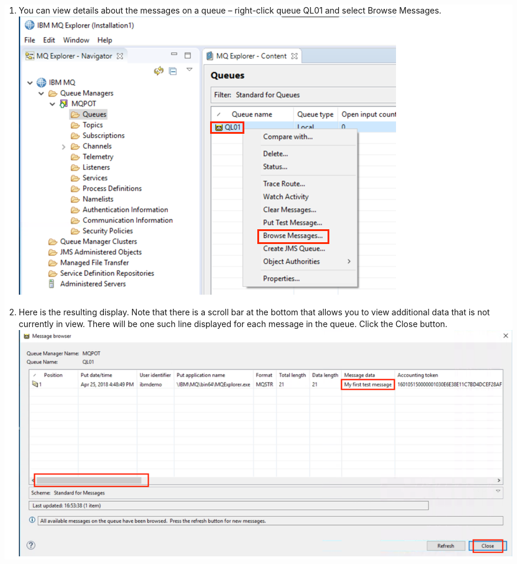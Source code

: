 1. You can view details about the messages on a queue – right-click queue QL01 and select Browse Messages.    
    ![](./images/image23.png)
 
1. Here is the resulting display. Note that there is a scroll bar at the bottom that allows you to view additional data that is not currently in view. There will be one such line displayed for each message in the queue. Click the Close button.  
    ![](./images/image24.png)   
                        